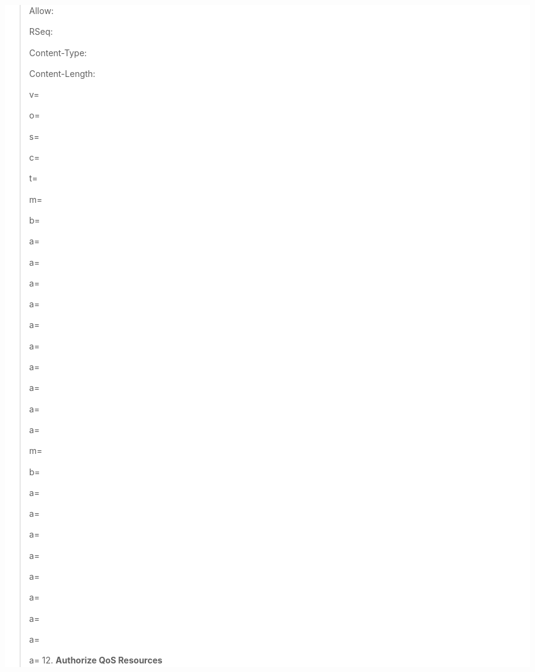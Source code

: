 > Allow:
>
> RSeq:
>
> Content-Type:
>
> Content-Length:
>
> v=
>
> o=
>
> s=
>
> c=
>
> t=
>
> m=
>
> b=
>
> a=
>
> a=
>
> a=
>
> a=
>
> a=
>
> a=
>
> a=
>
> a=
>
> a=
>
> a=
>
> m=
>
> b=
>
> a=
>
> a=
>
> a=
>
> a=
>
> a=
>
> a=
>
> a=
>
> a=
>
> a=
12\. **Authorize QoS Resources**